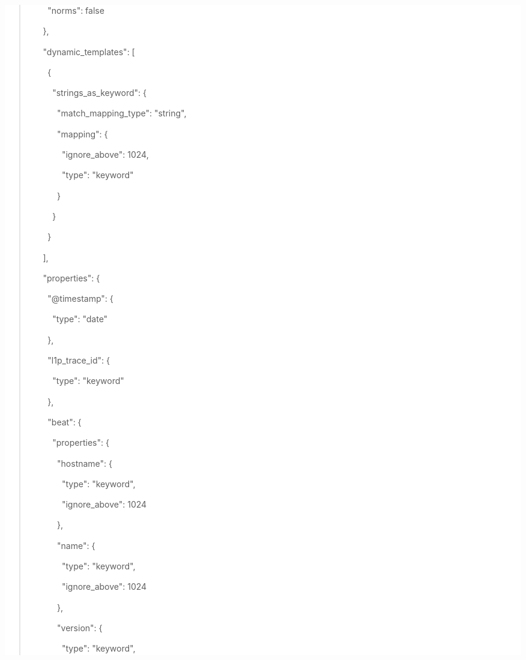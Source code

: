 >        "norms": false
>
>      },
>
>      "dynamic_templates": [
>
>        {
>
>          "strings_as_keyword": {
>
>            "match_mapping_type": "string",
>
>            "mapping": {
>
>              "ignore_above": 1024,
>
>              "type": "keyword"
>
>            }
>
>          }
>
>        }
>
>      ],
>
>      "properties": {
>
>        "@timestamp": {
>
>          "type": "date"
>
>        },
>
>        "l1p_trace_id": {
>
>          "type": "keyword"
>
>        },
>
>        "beat": {
>
>          "properties": {
>
>            "hostname": {
>
>              "type": "keyword",
>
>              "ignore_above": 1024
>
>            },
>
>            "name": {
>
>              "type": "keyword",
>
>              "ignore_above": 1024
>
>            },
>
>            "version": {
>
>              "type": "keyword",
>